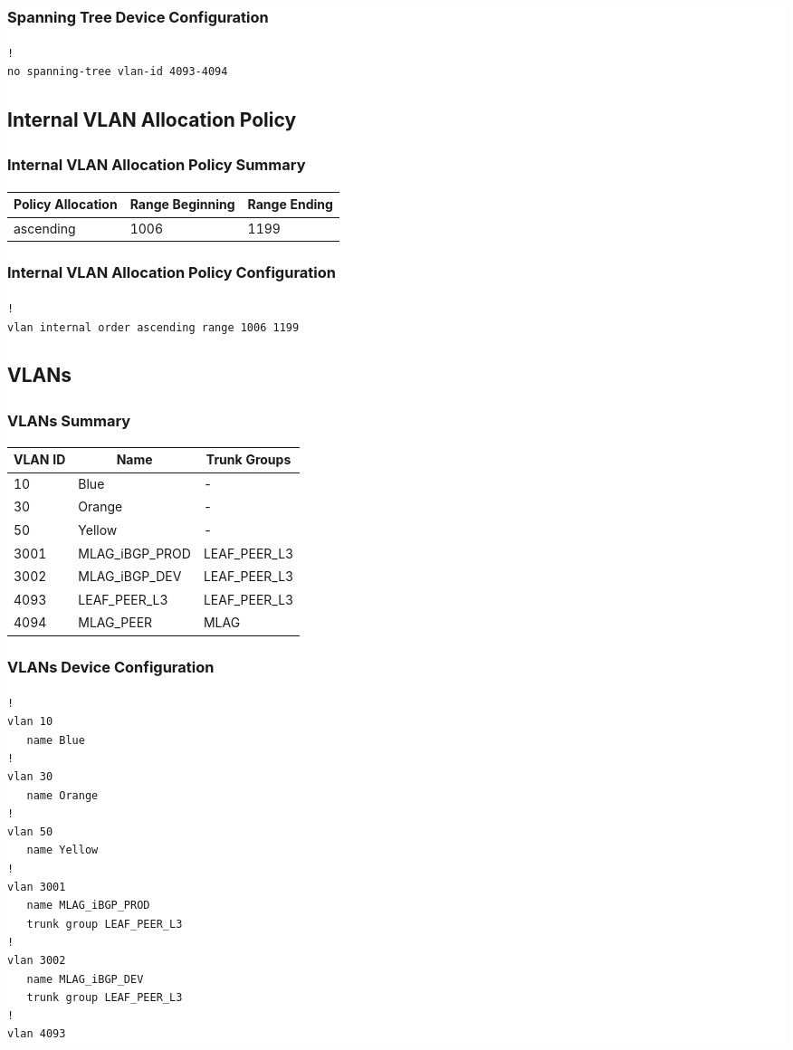 ### Spanning Tree Device Configuration

```eos
!
no spanning-tree vlan-id 4093-4094
```

## Internal VLAN Allocation Policy

### Internal VLAN Allocation Policy Summary

| Policy Allocation | Range Beginning | Range Ending |
| ------------------| --------------- | ------------ |
| ascending | 1006 | 1199 |

### Internal VLAN Allocation Policy Configuration

```eos
!
vlan internal order ascending range 1006 1199
```

## VLANs

### VLANs Summary

| VLAN ID | Name | Trunk Groups |
| ------- | ---- | ------------ |
| 10 | Blue | - |
| 30 | Orange | - |
| 50 | Yellow | - |
| 3001 | MLAG_iBGP_PROD | LEAF_PEER_L3 |
| 3002 | MLAG_iBGP_DEV | LEAF_PEER_L3 |
| 4093 | LEAF_PEER_L3 | LEAF_PEER_L3 |
| 4094 | MLAG_PEER | MLAG |

### VLANs Device Configuration

```eos
!
vlan 10
   name Blue
!
vlan 30
   name Orange
!
vlan 50
   name Yellow
!
vlan 3001
   name MLAG_iBGP_PROD
   trunk group LEAF_PEER_L3
!
vlan 3002
   name MLAG_iBGP_DEV
   trunk group LEAF_PEER_L3
!
vlan 4093
```